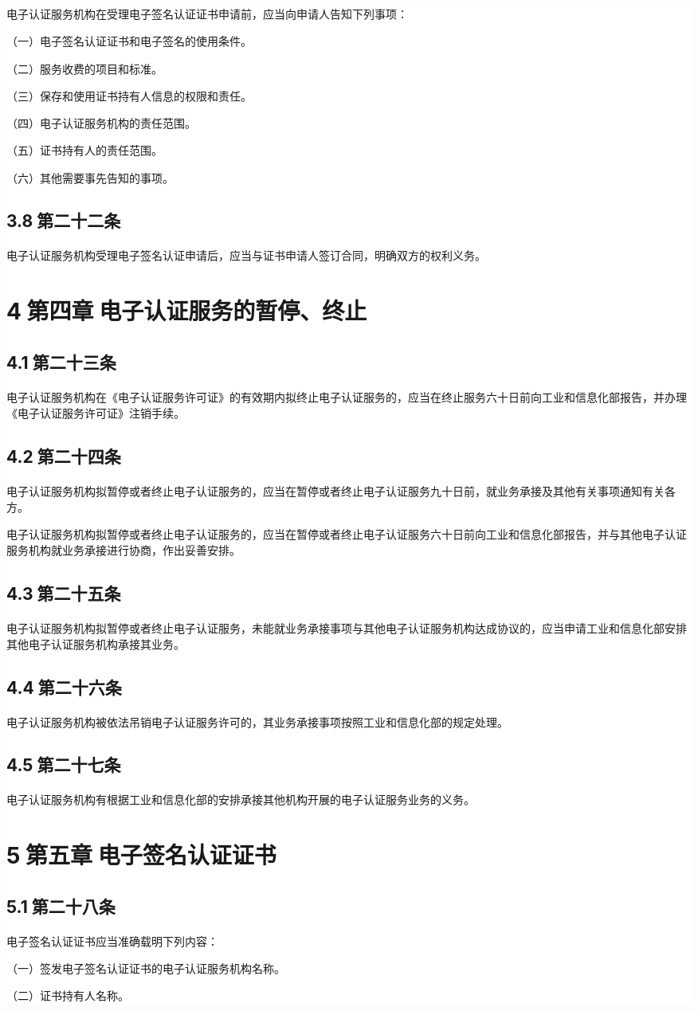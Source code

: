 电子认证服务机构在受理电子签名认证证书申请前，应当向申请人告知下列事项：

（一）电子签名认证证书和电子签名的使用条件。

（二）服务收费的项目和标准。

（三）保存和使用证书持有人信息的权限和责任。

（四）电子认证服务机构的责任范围。

（五）证书持有人的责任范围。

（六）其他需要事先告知的事项。

## 3.8 第二十二条

电子认证服务机构受理电子签名认证申请后，应当与证书申请人签订合同，明确双方的权利义务。

# 4 第四章 电子认证服务的暂停、终止

## 4.1 第二十三条

电子认证服务机构在《电子认证服务许可证》的有效期内拟终止电子认证服务的，应当在终止服务六十日前向工业和信息化部报告，并办理《电子认证服务许可证》注销手续。

## 4.2 第二十四条

电子认证服务机构拟暂停或者终止电子认证服务的，应当在暂停或者终止电子认证服务九十日前，就业务承接及其他有关事项通知有关各方。

电子认证服务机构拟暂停或者终止电子认证服务的，应当在暂停或者终止电子认证服务六十日前向工业和信息化部报告，并与其他电子认证服务机构就业务承接进行协商，作出妥善安排。

## 4.3 第二十五条

电子认证服务机构拟暂停或者终止电子认证服务，未能就业务承接事项与其他电子认证服务机构达成协议的，应当申请工业和信息化部安排其他电子认证服务机构承接其业务。

## 4.4 第二十六条

电子认证服务机构被依法吊销电子认证服务许可的，其业务承接事项按照工业和信息化部的规定处理。

## 4.5 第二十七条

电子认证服务机构有根据工业和信息化部的安排承接其他机构开展的电子认证服务业务的义务。

# 5 第五章 电子签名认证证书

## 5.1 第二十八条

电子签名认证证书应当准确载明下列内容：

（一）签发电子签名认证证书的电子认证服务机构名称。

（二）证书持有人名称。
